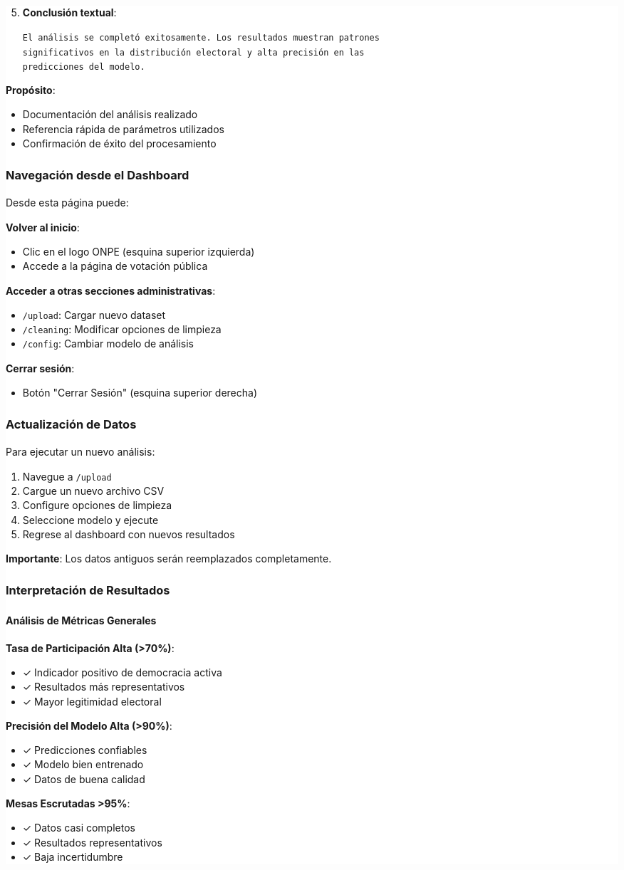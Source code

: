 5. **Conclusión textual**:
   ```
   El análisis se completó exitosamente. Los resultados muestran patrones
   significativos en la distribución electoral y alta precisión en las 
   predicciones del modelo.
   ```

**Propósito**:
- Documentación del análisis realizado
- Referencia rápida de parámetros utilizados
- Confirmación de éxito del procesamiento

### Navegación desde el Dashboard

Desde esta página puede:

**Volver al inicio**:
- Clic en el logo ONPE (esquina superior izquierda)
- Accede a la página de votación pública

**Acceder a otras secciones administrativas**:
- `/upload`: Cargar nuevo dataset
- `/cleaning`: Modificar opciones de limpieza
- `/config`: Cambiar modelo de análisis

**Cerrar sesión**:
- Botón "Cerrar Sesión" (esquina superior derecha)

### Actualización de Datos

Para ejecutar un nuevo análisis:
1. Navegue a `/upload`
2. Cargue un nuevo archivo CSV
3. Configure opciones de limpieza
4. Seleccione modelo y ejecute
5. Regrese al dashboard con nuevos resultados

**Importante**: Los datos antiguos serán reemplazados completamente.

### Interpretación de Resultados

#### Análisis de Métricas Generales

**Tasa de Participación Alta (>70%)**:
- ✓ Indicador positivo de democracia activa
- ✓ Resultados más representativos
- ✓ Mayor legitimidad electoral

**Precisión del Modelo Alta (>90%)**:
- ✓ Predicciones confiables
- ✓ Modelo bien entrenado
- ✓ Datos de buena calidad

**Mesas Escrutadas >95%**:
- ✓ Datos casi completos
- ✓ Resultados representativos
- ✓ Baja incertidumbre
